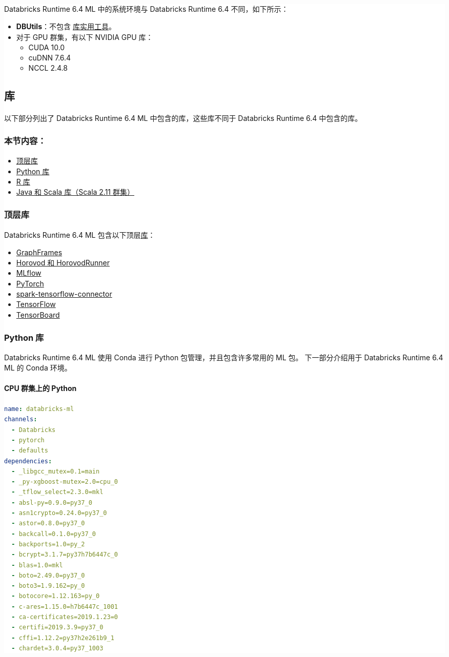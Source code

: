 Databricks Runtime 6.4 ML 中的系统环境与 Databricks Runtime 6.4 不同，如下所示：

* **DBUtils**：不包含 [库实用工具](../../dev-tools/databricks-utils.md#dbutils-library)。
* 对于 GPU 群集，有以下 NVIDIA GPU 库：
  * CUDA 10.0
  * cuDNN 7.6.4
  * NCCL 2.4.8

## <a name="libraries"></a><a id="libraries"> </a><a id="mlr64-libraries"> </a>库

以下部分列出了 Databricks Runtime 6.4 ML 中包含的库，这些库不同于 Databricks Runtime 6.4 中包含的库。

### <a name="in-this-section"></a>本节内容：

* [顶层库](#top-tier-libraries)
* [Python 库](#python-libraries)
* [R 库](#r-libraries)
* [Java 和 Scala 库（Scala 2.11 群集）](#java-and-scala-libraries-scala-211-cluster)

### <a name="top-tier-libraries"></a>顶层库

Databricks Runtime 6.4 ML 包含以下顶层[库](../../runtime/mlruntime.md#mllibraries)：

* [GraphFrames](../../spark/latest/graph-analysis/graphframes/index.md)
* [Horovod 和 HorovodRunner](../../applications/machine-learning/train-model/distributed-training/index.md#distributed-training)
* [MLflow](../../applications/mlflow/index.md#mlflow-guide)
* [PyTorch](../../applications/machine-learning/train-model/pytorch.md)
* [spark-tensorflow-connector](../../applications/machine-learning/load-data/tfrecords-save-load.md#df-to-tfrecord)
* [TensorFlow](../../applications/machine-learning/train-model/tensorflow.md#tensorflow1)
* [TensorBoard](../../applications/machine-learning/train-model/tensorflow.md#using-tensorboard)

### <a name="python-libraries"></a>Python 库

Databricks Runtime 6.4 ML 使用 Conda 进行 Python 包管理，并且包含许多常用的 ML 包。 下一部分介绍用于 Databricks Runtime 6.4 ML 的 Conda 环境。

#### <a name="python-on-cpu-clusters"></a>CPU 群集上的 Python

```yaml
name: databricks-ml
channels:
  - Databricks
  - pytorch
  - defaults
dependencies:
  - _libgcc_mutex=0.1=main
  - _py-xgboost-mutex=2.0=cpu_0
  - _tflow_select=2.3.0=mkl
  - absl-py=0.9.0=py37_0
  - asn1crypto=0.24.0=py37_0
  - astor=0.8.0=py37_0
  - backcall=0.1.0=py37_0
  - backports=1.0=py_2
  - bcrypt=3.1.7=py37h7b6447c_0
  - blas=1.0=mkl
  - boto=2.49.0=py37_0
  - boto3=1.9.162=py_0
  - botocore=1.12.163=py_0
  - c-ares=1.15.0=h7b6447c_1001
  - ca-certificates=2019.1.23=0
  - certifi=2019.3.9=py37_0
  - cffi=1.12.2=py37h2e261b9_1
  - chardet=3.0.4=py37_1003
```